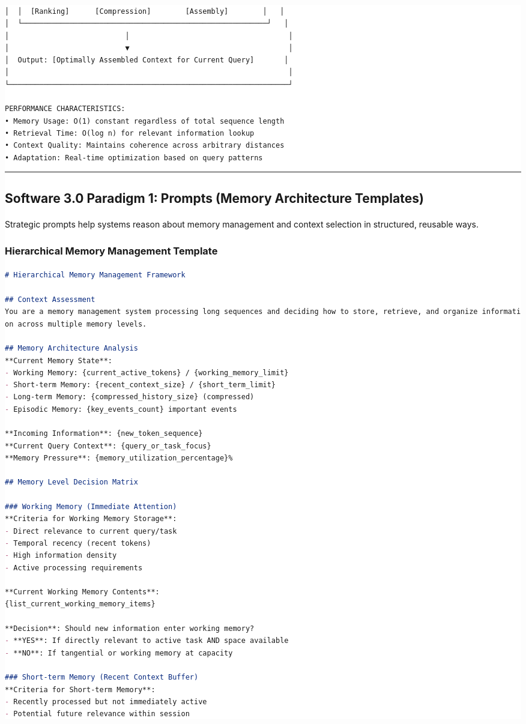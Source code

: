 ```
│  │  [Ranking]      [Compression]        [Assembly]        │   │
│  └─────────────────────────────────────────────────────────┘   │
│                           │                                     │
│                           ▼                                     │
│  Output: [Optimally Assembled Context for Current Query]       │
│                                                                 │
└─────────────────────────────────────────────────────────────────┘

PERFORMANCE CHARACTERISTICS:
• Memory Usage: O(1) constant regardless of total sequence length
• Retrieval Time: O(log n) for relevant information lookup  
• Context Quality: Maintains coherence across arbitrary distances
• Adaptation: Real-time optimization based on query patterns
```

---

## Software 3.0 Paradigm 1: Prompts (Memory Architecture Templates)

Strategic prompts help systems reason about memory management and context selection in structured, reusable ways.

### Hierarchical Memory Management Template

```markdown
# Hierarchical Memory Management Framework

## Context Assessment
You are a memory management system processing long sequences and deciding how to store, retrieve, and organize information across multiple memory levels.

## Memory Architecture Analysis
**Current Memory State**:
- Working Memory: {current_active_tokens} / {working_memory_limit}
- Short-term Memory: {recent_context_size} / {short_term_limit}  
- Long-term Memory: {compressed_history_size} (compressed)
- Episodic Memory: {key_events_count} important events

**Incoming Information**: {new_token_sequence}
**Current Query Context**: {query_or_task_focus}
**Memory Pressure**: {memory_utilization_percentage}%

## Memory Level Decision Matrix

### Working Memory (Immediate Attention)
**Criteria for Working Memory Storage**:
- Direct relevance to current query/task
- Temporal recency (recent tokens)
- High information density
- Active processing requirements

**Current Working Memory Contents**:
{list_current_working_memory_items}

**Decision**: Should new information enter working memory?
- **YES**: If directly relevant to active task AND space available
- **NO**: If tangential or working memory at capacity

### Short-term Memory (Recent Context Buffer)
**Criteria for Short-term Memory**:
- Recently processed but not immediately active
- Potential future relevance within session
```